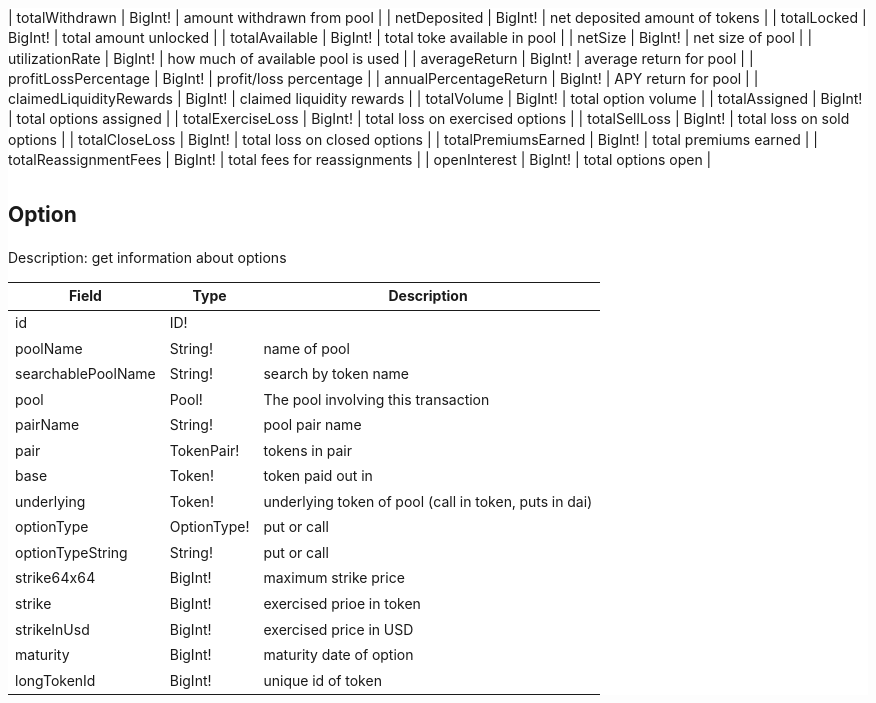 | totalWithdrawn          | BigInt!     | amount withdrawn from pool                            |
| netDeposited            | BigInt!     | net deposited amount of tokens                        |
| totalLocked             | BigInt!     | total amount unlocked                                 |
| totalAvailable          | BigInt!     | total toke available in pool                          |
| netSize                 | BigInt!     | net size of pool                                      |
| utilizationRate         | BigInt!     | how much of available pool is used                    |
| averageReturn           | BigInt!     | average return for pool                               |
| profitLossPercentage    | BigInt!     | profit/loss percentage                                |
| annualPercentageReturn  | BigInt!     | APY return for pool                                   |
| claimedLiquidityRewards | BigInt!     | claimed liquidity rewards                             |
| totalVolume             | BigInt!     | total option volume                                   |
| totalAssigned           | BigInt!     | total options assigned                                |
| totalExerciseLoss       | BigInt!     | total loss on exercised options                       |
| totalSellLoss           | BigInt!     | total loss on sold options                            |
| totalCloseLoss          | BigInt!     | total loss on closed options                          |
| totalPremiumsEarned     | BigInt!     | total premiums earned                                 |
| totalReassignmentFees   | BigInt!     | total fees for reassignments                          |
| openInterest            | BigInt!     | total options open                                    |

## Option

Description: get information about options

| Field                | Type        | Description                                           |
| -------------------- | ----------- | ----------------------------------------------------- |
| id                   | ID!         |                                                       |
| poolName             | String!     | name of pool                                          |
| searchablePoolName   | String!     | search by token name                                  |
| pool                 | Pool!       | The pool involving this transaction                   |
| pairName             | String!     | pool pair name                                        |
| pair                 | TokenPair!  | tokens in pair                                        |
| base                 | Token!      | token paid out in                                     |
| underlying           | Token!      | underlying token of pool (call in token, puts in dai) |
| optionType           | OptionType! | put or call                                           |
| optionTypeString     | String!     | put or call                                           |
| strike64x64          | BigInt!     | maximum strike price                                  |
| strike               | BigInt!     | exercised prioe in token                              |
| strikeInUsd          | BigInt!     | exercised price in USD                                |
| maturity             | BigInt!     | maturity date of option                               |
| longTokenId          | BigInt!     | unique id of token                                    |